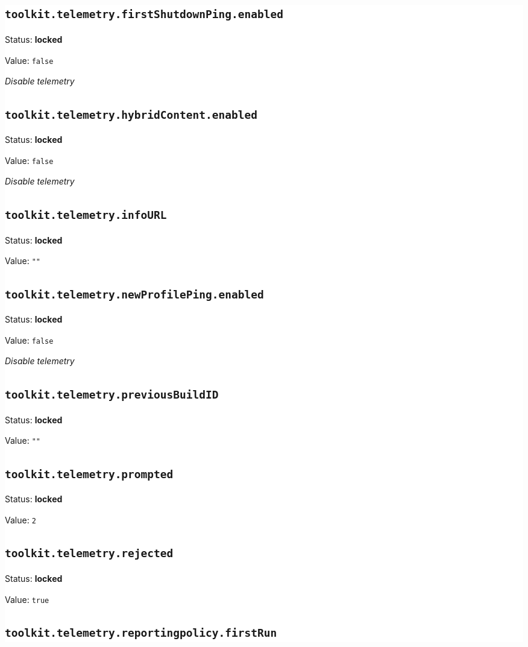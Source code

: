 
## `toolkit.telemetry.firstShutdownPing.enabled`

Status: **locked**

Value: `false`

*Disable telemetry*


## `toolkit.telemetry.hybridContent.enabled`

Status: **locked**

Value: `false`

*Disable telemetry*


## `toolkit.telemetry.infoURL`

Status: **locked**

Value: `""`


## `toolkit.telemetry.newProfilePing.enabled`

Status: **locked**

Value: `false`

*Disable telemetry*


## `toolkit.telemetry.previousBuildID`

Status: **locked**

Value: `""`


## `toolkit.telemetry.prompted`

Status: **locked**

Value: `2`


## `toolkit.telemetry.rejected`

Status: **locked**

Value: `true`


## `toolkit.telemetry.reportingpolicy.firstRun`
